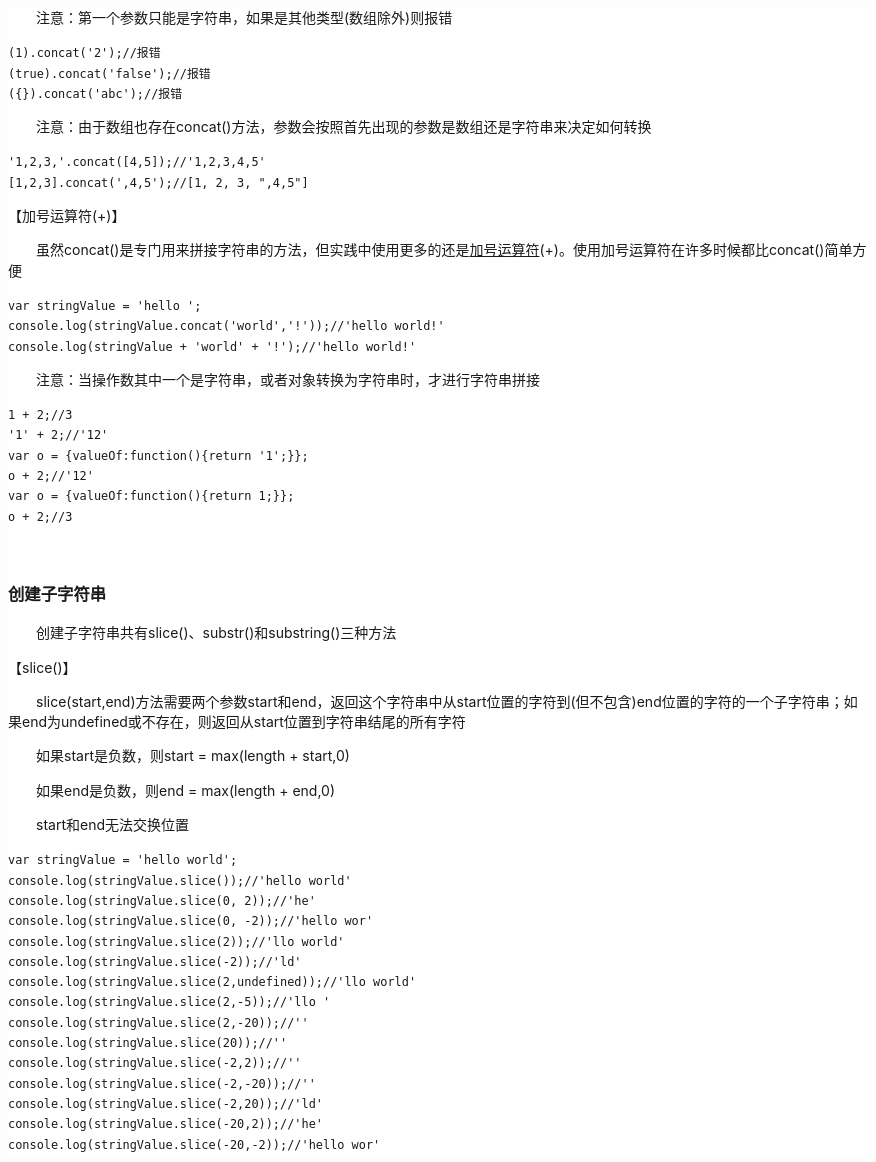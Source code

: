&emsp;&emsp;注意：第一个参数只能是字符串，如果是其他类型(数组除外)则报错

```
(1).concat('2');//报错
(true).concat('false');//报错
({}).concat('abc');//报错
```

&emsp;&emsp;注意：由于数组也存在concat()方法，参数会按照首先出现的参数是数组还是字符串来决定如何转换

```
'1,2,3,'.concat([4,5]);//'1,2,3,4,5'
[1,2,3].concat(',4,5');//[1, 2, 3, ",4,5"]
```

【加号运算符(+)】

&emsp;&emsp;虽然concat()是专门用来拼接字符串的方法，但实践中使用更多的还是[加号运算符](http://www.cnblogs.com/xiaohuochai/p/5589785.html#anchor5)(+)。使用加号运算符在许多时候都比concat()简单方便

```
var stringValue = 'hello ';
console.log(stringValue.concat('world','!'));//'hello world!'
console.log(stringValue + 'world' + '!');//'hello world!' 
```

&emsp;&emsp;注意：当操作数其中一个是字符串，或者对象转换为字符串时，才进行字符串拼接

```
1 + 2;//3
'1' + 2;//'12'
var o = {valueOf:function(){return '1';}};
o + 2;//'12'
var o = {valueOf:function(){return 1;}};
o + 2;//3
```

&nbsp;

### 创建子字符串

&emsp;&emsp;创建子字符串共有slice()、substr()和substring()三种方法

【slice()】

&emsp;&emsp;slice(start,end)方法需要两个参数start和end，返回这个字符串中从start位置的字符到(但不包含)end位置的字符的一个子字符串；如果end为undefined或不存在，则返回从start位置到字符串结尾的所有字符

&emsp;&emsp;如果start是负数，则start = max(length + start,0)

&emsp;&emsp;如果end是负数，则end = max(length + end,0)

&emsp;&emsp;start和end无法交换位置

```
var stringValue = 'hello world';
console.log(stringValue.slice());//'hello world'
console.log(stringValue.slice(0, 2));//'he'
console.log(stringValue.slice(0, -2));//'hello wor'
console.log(stringValue.slice(2));//'llo world'
console.log(stringValue.slice(-2));//'ld'
console.log(stringValue.slice(2,undefined));//'llo world'
console.log(stringValue.slice(2,-5));//'llo '
console.log(stringValue.slice(2,-20));//''
console.log(stringValue.slice(20));//''
console.log(stringValue.slice(-2,2));//''
console.log(stringValue.slice(-2,-20));//''            
console.log(stringValue.slice(-2,20));//'ld'
console.log(stringValue.slice(-20,2));//'he'
console.log(stringValue.slice(-20,-2));//'hello wor'
```

